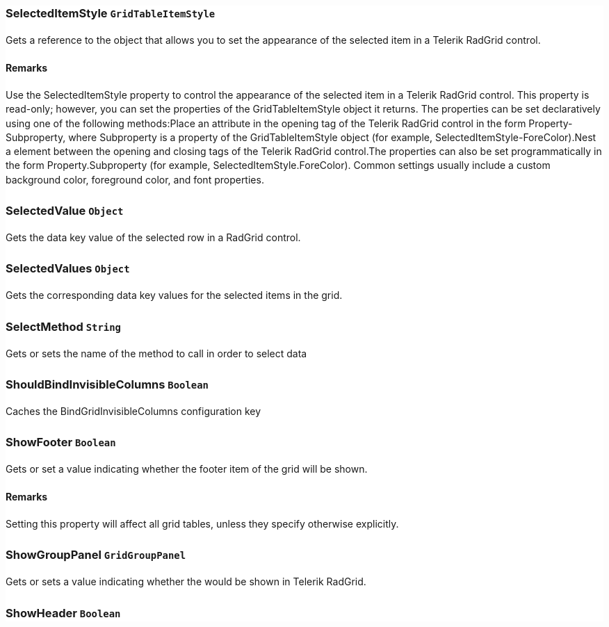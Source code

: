 ###  SelectedItemStyle `GridTableItemStyle`

Gets a reference to the  object that allows
                you to set the appearance of the selected item in a Telerik RadGrid
                control.

#### Remarks
Use the SelectedItemStyle property to control the appearance of the selected
                item in a Telerik RadGrid control. This property is read-only; however,
                you can set the properties of the GridTableItemStyle object it returns. The
                properties can be set declaratively using one of the following methods:Place an attribute in the opening tag of the Telerik RadGrid
                    control in the form Property-Subproperty, where Subproperty is a property of
                    the GridTableItemStyle object (for example,
                    SelectedItemStyle-ForeColor).Nest a <SelectedItemStyle> element between the opening and closing
                    tags of the Telerik RadGrid control.The properties can also be set programmatically in the form
                Property.Subproperty (for example, SelectedItemStyle.ForeColor). Common settings
                usually include a custom background color, foreground color, and font
                properties.

###  SelectedValue `Object`

Gets the data key value of the selected row in a RadGrid control.

###  SelectedValues `Object`

Gets the corresponding data key values for the selected items in the grid.

###  SelectMethod `String`

Gets or sets the name of the method to call in order to select data

###  ShouldBindInvisibleColumns `Boolean`

Caches the BindGridInvisibleColumns configuration key

###  ShowFooter `Boolean`

Gets or set a value indicating whether the footer item of the grid will be
            shown.

#### Remarks
Setting this property will affect all grid tables, unless they specify otherwise
            explicitly.

###  ShowGroupPanel `GridGroupPanel`

Gets or sets a value indicating whether the 
                    would be shown in Telerik RadGrid.

###  ShowHeader `Boolean`
